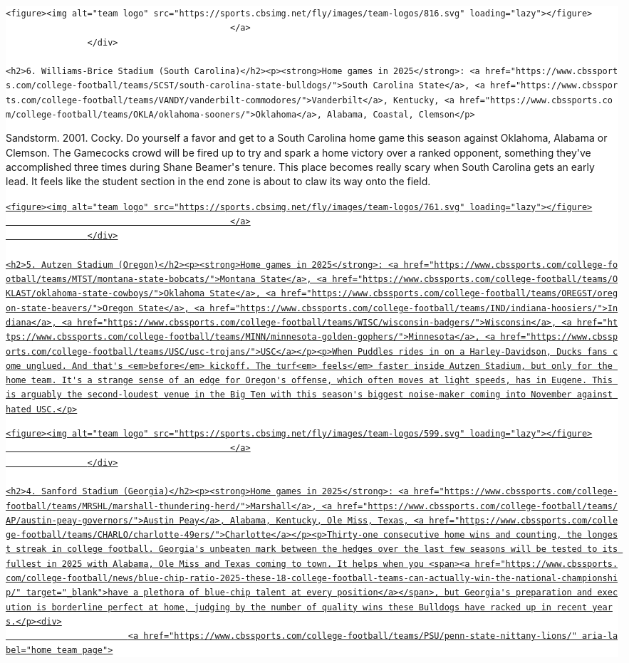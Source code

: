         
    <figure><img alt="team logo" src="https://sports.cbsimg.net/fly/images/team-logos/816.svg" loading="lazy"></figure>
                                                </a>
                    </div>
    
    <h2>6. Williams-Brice Stadium (South Carolina)</h2><p><strong>Home games in 2025</strong>: <a href="https://www.cbssports.com/college-football/teams/SCST/south-carolina-state-bulldogs/">South Carolina State</a>, <a href="https://www.cbssports.com/college-football/teams/VANDY/vanderbilt-commodores/">Vanderbilt</a>, Kentucky, <a href="https://www.cbssports.com/college-football/teams/OKLA/oklahoma-sooners/">Oklahoma</a>, Alabama, Coastal, Clemson</p>
        

<p>Sandstorm. 2001. Cocky. Do yourself a favor and get to a South Carolina home game this season against Oklahoma, Alabama or Clemson. The Gamecocks crowd will be fired up to try and spark a home victory over a ranked opponent, something they've accomplished three times during Shane Beamer's tenure. This place becomes really scary when South Carolina gets an early lead. It feels like the student section in the end zone is about to claw its way onto the field.</p><div>
                            <a href="https://www.cbssports.com/college-football/teams/OREG/oregon-ducks/" aria-label="home team page">
                                                                                                                                                    
        
    <figure><img alt="team logo" src="https://sports.cbsimg.net/fly/images/team-logos/761.svg" loading="lazy"></figure>
                                                </a>
                    </div>
    
    <h2>5. Autzen Stadium (Oregon)</h2><p><strong>Home games in 2025</strong>: <a href="https://www.cbssports.com/college-football/teams/MTST/montana-state-bobcats/">Montana State</a>, <a href="https://www.cbssports.com/college-football/teams/OKLAST/oklahoma-state-cowboys/">Oklahoma State</a>, <a href="https://www.cbssports.com/college-football/teams/OREGST/oregon-state-beavers/">Oregon State</a>, <a href="https://www.cbssports.com/college-football/teams/IND/indiana-hoosiers/">Indiana</a>, <a href="https://www.cbssports.com/college-football/teams/WISC/wisconsin-badgers/">Wisconsin</a>, <a href="https://www.cbssports.com/college-football/teams/MINN/minnesota-golden-gophers/">Minnesota</a>, <a href="https://www.cbssports.com/college-football/teams/USC/usc-trojans/">USC</a></p><p>When Puddles rides in on a Harley-Davidson, Ducks fans come unglued. And that's <em>before</em> kickoff. The turf<em> feels</em> faster inside Autzen Stadium, but only for the home team. It's a strange sense of an edge for Oregon's offense, which often moves at light speeds, has in Eugene. This is arguably the second-loudest venue in the Big Ten with this season's biggest noise-maker coming into November against hated USC.</p>
        

<div>
                            <a href="https://www.cbssports.com/college-football/teams/UGA/georgia-bulldogs/" aria-label="home team page">
                                                                                                                                                    
        
    <figure><img alt="team logo" src="https://sports.cbsimg.net/fly/images/team-logos/599.svg" loading="lazy"></figure>
                                                </a>
                    </div>
    
    <h2>4. Sanford Stadium (Georgia)</h2><p><strong>Home games in 2025</strong>: <a href="https://www.cbssports.com/college-football/teams/MRSHL/marshall-thundering-herd/">Marshall</a>, <a href="https://www.cbssports.com/college-football/teams/AP/austin-peay-governors/">Austin Peay</a>, Alabama, Kentucky, Ole Miss, Texas, <a href="https://www.cbssports.com/college-football/teams/CHARLO/charlotte-49ers/">Charlotte</a></p><p>Thirty-one consecutive home wins and counting, the longest streak in college football. Georgia's unbeaten mark between the hedges over the last few seasons will be tested to its fullest in 2025 with Alabama, Ole Miss and Texas coming to town. It helps when you <span><a href="https://www.cbssports.com/college-football/news/blue-chip-ratio-2025-these-18-college-football-teams-can-actually-win-the-national-championship/" target="_blank">have a plethora of blue-chip talent at every position</a></span>, but Georgia's preparation and execution is borderline perfect at home, judging by the number of quality wins these Bulldogs have racked up in recent years.</p><div>
                            <a href="https://www.cbssports.com/college-football/teams/PSU/penn-state-nittany-lions/" aria-label="home team page">
                                                                                                                                                    